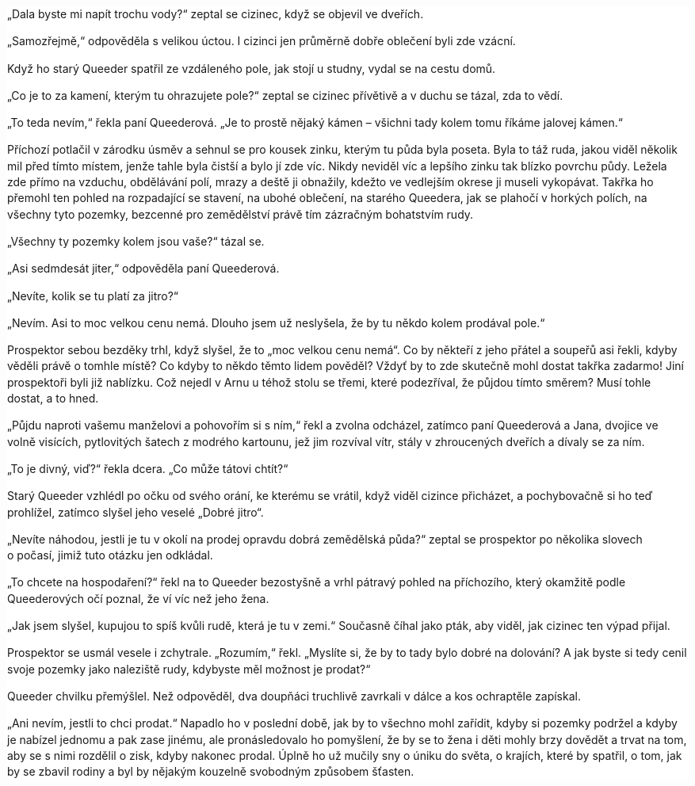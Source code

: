 „Dala byste mi napít trochu vody?“ zeptal se cizinec, když se objevil ve dveřích.

„Samozřejmě,“ odpověděla s velikou úctou. I cizinci jen průměrně dobře oblečení byli zde vzácní.

Když ho starý Queeder spatřil ze vzdáleného pole, jak stojí u studny, vydal se na cestu domů.

„Co je to za kamení, kterým tu ohrazujete pole?“ zeptal se cizinec přívětivě a v duchu se tázal, zda to vědí.

„To teda nevím,“ řekla paní Queederová. „Je to prostě nějaký kámen – všichni tady kolem tomu říkáme jalovej kámen.“

Příchozí potlačil v zárodku úsměv a sehnul se pro kousek zinku, kterým tu půda byla poseta. Byla to táž ruda, jakou viděl několik mil před tímto místem, jenže tahle byla čistší a bylo jí zde víc. Nikdy neviděl víc a lepšího zinku tak blízko povrchu půdy. Ležela zde přímo na vzduchu, obdělávání polí, mrazy a deště ji obnažily, kdežto ve vedlej­ším okrese ji museli vykopávat. Takřka ho přemohl ten pohled na rozpadající se stavení, na ubohé oblečení, na starého Queedera, jak se plahočí v horkých polích, na všechny tyto pozemky, bezcenné pro zemědělství právě tím zázračným bohatstvím rudy.

„Všechny ty pozemky kolem jsou vaše?“ tázal se.

„Asi sedmdesát jiter,“ odpověděla paní Queederová.

„Nevíte, kolik se tu platí za jitro?“

„Nevím. Asi to moc velkou cenu nemá. Dlouho jsem už neslyšela, že by tu někdo kolem prodával pole.“

Prospektor sebou bezděky trhl, když slyšel, že to „moc velkou cenu nemá“. Co by někteří z jeho přátel a soupeřů asi řekli, kdyby věděli právě o tomhle místě? Co kdyby to někdo těmto lidem pověděl? Vždyť by to zde skutečně mohl dostat takřka zadarmo! Jiní prospektoři byli již nablízku. Což nejedl v Arnu u téhož stolu se třemi, které podezříval, že půjdou tímto směrem? Musí tohle dostat, a to hned.

„Půjdu naproti vašemu manželovi a pohovořím si s ním,“ řekl a zvolna odcházel, zatímco paní Queederová a Jana, dvojice ve volně visících, pytlovitých šatech z modrého kartounu, jež jim rozvíval vítr, stály v zhroucených dveřích a dívaly se za ním.

„To je divný, viď?“ řekla dcera. „Co může tátovi chtít?“

Starý Queeder vzhlédl po očku od svého orání, ke kterému se vrátil, když viděl cizince přicházet, a pochybovačně si ho teď prohlížel, zatímco slyšel jeho veselé „Dobré jitro“.

„Nevíte náhodou, jestli je tu v okolí na prodej opravdu dobrá zemědělská půda?“ zeptal se prospektor po několika slovech o počasí, jimiž tuto otázku jen odkládal.

„To chcete na hospodaření?“ řekl na to Queeder bezostyšně a vrhl pátravý pohled na příchozího, který okamžitě podle Queederových očí poznal, že ví víc než jeho žena.

„Jak jsem slyšel, kupujou to spíš kvůli rudě, která je tu v zemi.“ Současně číhal jako pták, aby viděl, jak cizinec ten výpad přijal.

Prospektor se usmál vesele i zchytrale. „Rozumím,“ řekl. „Myslíte si, že by to tady bylo dobré na dolování? A jak byste si tedy cenil svoje pozemky jako naleziště rudy, kdybyste měl možnost je prodat?“

Queeder chvilku přemýšlel. Než odpověděl, dva doupňáci truchlivě zavrkali v dálce a kos ochraptěle zapískal.

„Ani nevím, jestli to chci prodat.“ Napadlo ho v poslední době, jak by to všechno mohl zařídit, kdyby si pozemky podržel a kdyby je nabízel jednomu a pak zase jinému, ale pronásledovalo ho pomyšlení, že by se to žena i děti mohly brzy dovědět a trvat na tom, aby se s nimi rozdělil o zisk, kdyby nakonec prodal. Úplně ho už mučily sny o úniku do světa, o krajích, které by spatřil, o tom, jak by se zbavil rodiny a byl by nějakým kouzelně svobodným způsobem šťasten.
